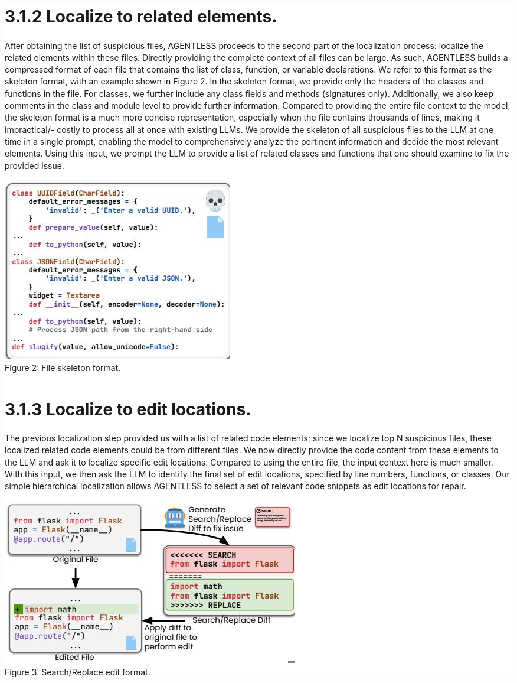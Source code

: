 # 3.1.2 Localize to related elements.

After obtaining the list of suspicious files, AGENTLESS proceeds to the second part of the localization process: localize the related elements within these files. Directly providing the complete context of all files can be large. As such, AGENTLESS builds a compressed format of each file that contains the list of class, function, or variable declarations. We refer to this format as the skeleton format, with an example shown in Figure 2. In the skeleton format, we provide only the headers of the classes and functions in the file. For classes, we further include any class fields and methods (signatures only). Additionally, we also keep comments in the class and module level to provide further information. Compared to providing the entire file context to the model, the skeleton format is a much more concise representation, especially when the file contains thousands of lines, making it impractical/- costly to process all at once with existing LLMs. We provide the skeleton of all suspicious files to the LLM at one time in a single prompt, enabling the model to comprehensively analyze the pertinent information and decide the most relevant elements. Using this input, we prompt the LLM to provide a list of related classes and functions that one should examine to fix the provided issue.

![](images/5a9b906bbfbf9d86a5a743037a06992554f25a27e5383e71b4702ef54e492539.jpg)  
Figure 2: File skeleton format.

# 3.1.3 Localize to edit locations.

The previous localization step provided us with a list of related code elements; since we localize top N suspicious files, these localized related code elements could be from different files. We now directly provide the code content from these elements to the LLM and ask it to localize specific edit locations. Compared to using the entire file, the input context here is much smaller. With this input, we then ask the LLM to identify the final set of edit locations, specified by line numbers, functions, or classes. Our simple hierarchical localization allows AGENTLESS to select a set of relevant code snippets as edit locations for repair.

![](images/2ba96537435111ac6dfbd091b888ba935ac0727292d5d3af8bb72ec7fec42f42.jpg)  
Figure 3: Search/Replace edit format.
